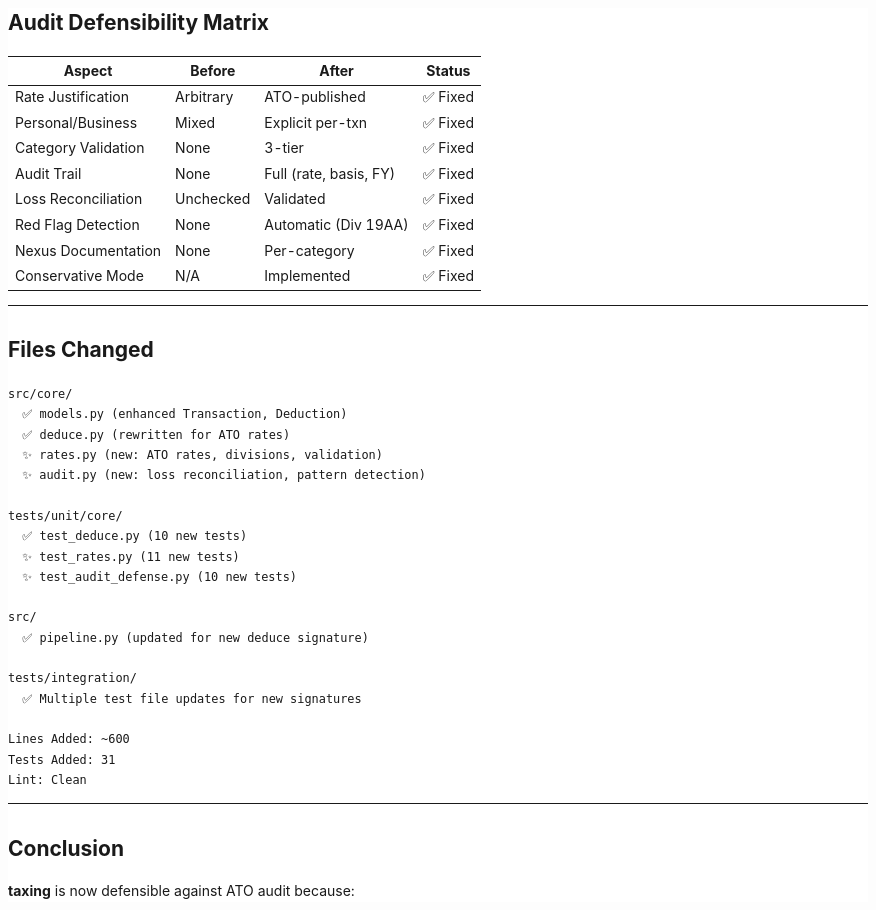 ## Audit Defensibility Matrix

| Aspect | Before | After | Status |
|--------|--------|-------|--------|
| Rate Justification | Arbitrary | ATO-published | ✅ Fixed |
| Personal/Business | Mixed | Explicit per-txn | ✅ Fixed |
| Category Validation | None | 3-tier | ✅ Fixed |
| Audit Trail | None | Full (rate, basis, FY) | ✅ Fixed |
| Loss Reconciliation | Unchecked | Validated | ✅ Fixed |
| Red Flag Detection | None | Automatic (Div 19AA) | ✅ Fixed |
| Nexus Documentation | None | Per-category | ✅ Fixed |
| Conservative Mode | N/A | Implemented | ✅ Fixed |

---

## Files Changed

```
src/core/
  ✅ models.py (enhanced Transaction, Deduction)
  ✅ deduce.py (rewritten for ATO rates)
  ✨ rates.py (new: ATO rates, divisions, validation)
  ✨ audit.py (new: loss reconciliation, pattern detection)

tests/unit/core/
  ✅ test_deduce.py (10 new tests)
  ✨ test_rates.py (11 new tests)
  ✨ test_audit_defense.py (10 new tests)

src/
  ✅ pipeline.py (updated for new deduce signature)

tests/integration/
  ✅ Multiple test file updates for new signatures

Lines Added: ~600
Tests Added: 31
Lint: Clean
```

---

## Conclusion

**taxing** is now defensible against ATO audit because:
